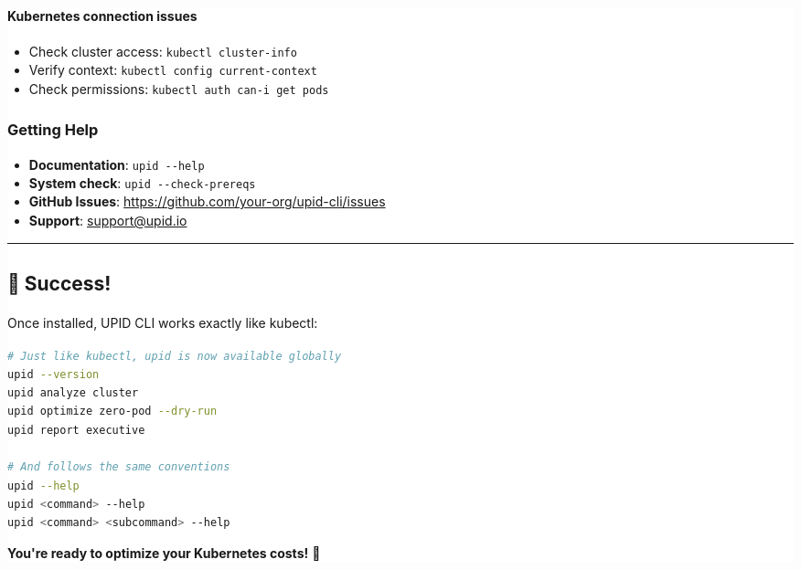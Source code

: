 #### Kubernetes connection issues
- Check cluster access: `kubectl cluster-info`
- Verify context: `kubectl config current-context`
- Check permissions: `kubectl auth can-i get pods`

### Getting Help
- **Documentation**: `upid --help`
- **System check**: `upid --check-prereqs`
- **GitHub Issues**: https://github.com/your-org/upid-cli/issues
- **Support**: support@upid.io

---

## 🎉 Success!

Once installed, UPID CLI works exactly like kubectl:

```bash
# Just like kubectl, upid is now available globally
upid --version
upid analyze cluster
upid optimize zero-pod --dry-run
upid report executive

# And follows the same conventions
upid --help
upid <command> --help
upid <command> <subcommand> --help
```

**You're ready to optimize your Kubernetes costs!** 🚀